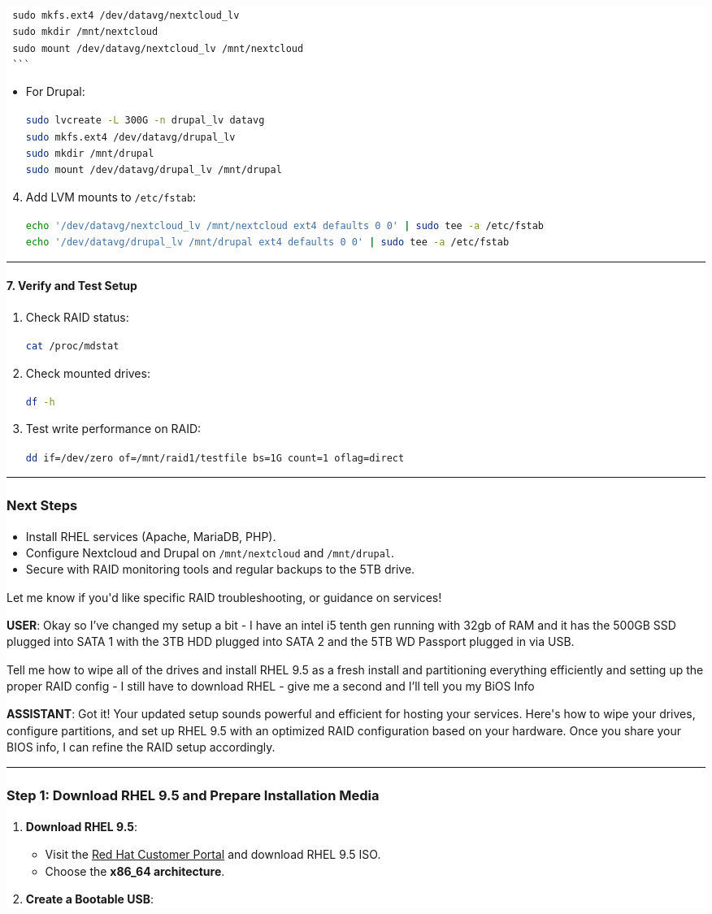      sudo mkfs.ext4 /dev/datavg/nextcloud_lv
     sudo mkdir /mnt/nextcloud
     sudo mount /dev/datavg/nextcloud_lv /mnt/nextcloud
     ```

   - For Drupal:
     ```bash
     sudo lvcreate -L 300G -n drupal_lv datavg
     sudo mkfs.ext4 /dev/datavg/drupal_lv
     sudo mkdir /mnt/drupal
     sudo mount /dev/datavg/drupal_lv /mnt/drupal
     ```

4. Add LVM mounts to `/etc/fstab`:
   ```bash
   echo '/dev/datavg/nextcloud_lv /mnt/nextcloud ext4 defaults 0 0' | sudo tee -a /etc/fstab
   echo '/dev/datavg/drupal_lv /mnt/drupal ext4 defaults 0 0' | sudo tee -a /etc/fstab
   ```

---

#### **7. Verify and Test Setup**
1. Check RAID status:
   ```bash
   cat /proc/mdstat
   ```

2. Check mounted drives:
   ```bash
   df -h
   ```

3. Test write performance on RAID:
   ```bash
   dd if=/dev/zero of=/mnt/raid1/testfile bs=1G count=1 oflag=direct
   ```

---

### **Next Steps**
- Install RHEL services (Apache, MariaDB, PHP).
- Configure Nextcloud and Drupal on `/mnt/nextcloud` and `/mnt/drupal`.
- Secure with RAID monitoring tools and regular backups to the 5TB drive.

Let me know if you'd like specific RAID troubleshooting, or guidance on services!

**USER**: Okay so I’ve changed my setup a bit - I have an intel i5 tenth gen running with 32gb of RAM and it has the 500GB SSD plugged into SATA 1 with the 3TB HDD plugged into SATA 2 and the 5TB WD Passport plugged in via USB.

Tell me how to wipe all of the drives and install RHEL 9.5 as a fresh install and partitioning everything efficiently and setting up the proper RAID config - I still have to download RHEL - give me a second and I’ll tell you my BiOS Info

**ASSISTANT**: Got it! Your updated setup sounds powerful and efficient for hosting your services. Here's how to wipe your drives, configure partitions, and set up RHEL 9.5 with an optimized RAID configuration based on your hardware. Once you share your BIOS info, I can refine the RAID setup accordingly.

---

### **Step 1: Download RHEL 9.5 and Prepare Installation Media**
1. **Download RHEL 9.5**:
   - Visit the [Red Hat Customer Portal](https://access.redhat.com/downloads) and download RHEL 9.5 ISO.
   - Choose the **x86_64 architecture**.

2. **Create a Bootable USB**: